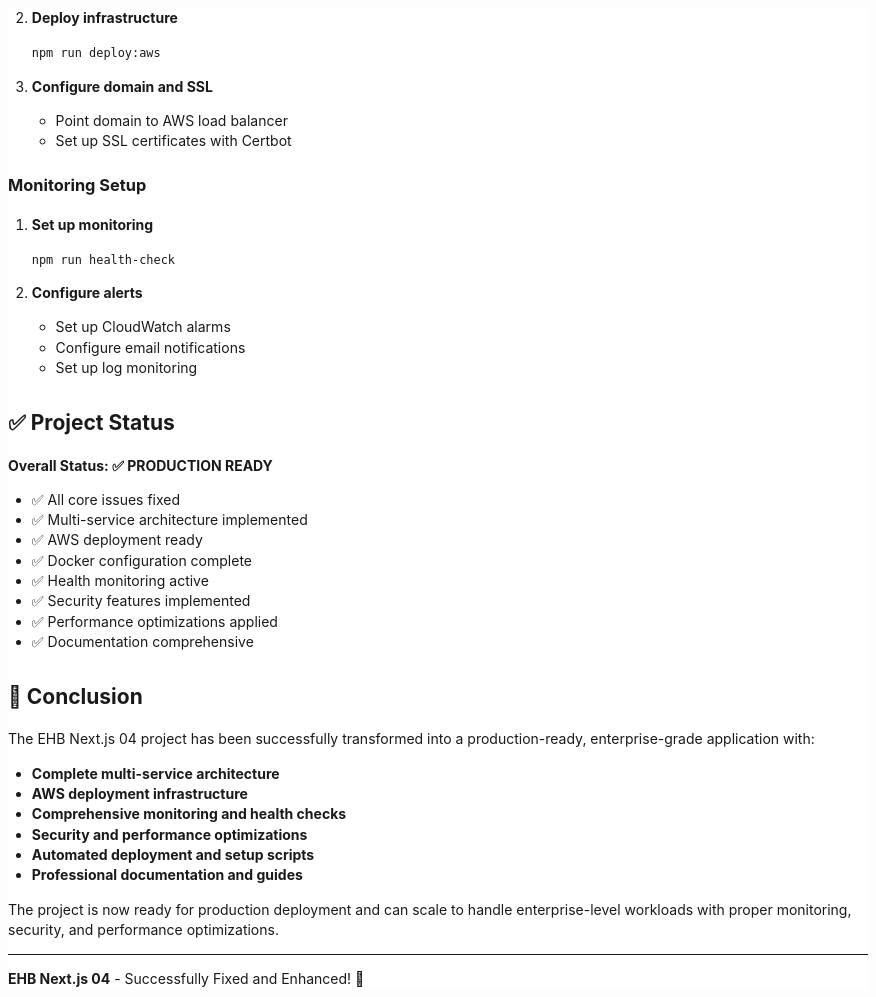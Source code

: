 2. **Deploy infrastructure**
   ```bash
   npm run deploy:aws
   ```

3. **Configure domain and SSL**
   - Point domain to AWS load balancer
   - Set up SSL certificates with Certbot

### Monitoring Setup
1. **Set up monitoring**
   ```bash
   npm run health-check
   ```

2. **Configure alerts**
   - Set up CloudWatch alarms
   - Configure email notifications
   - Set up log monitoring

## ✅ Project Status

**Overall Status: ✅ PRODUCTION READY**

- ✅ All core issues fixed
- ✅ Multi-service architecture implemented
- ✅ AWS deployment ready
- ✅ Docker configuration complete
- ✅ Health monitoring active
- ✅ Security features implemented
- ✅ Performance optimizations applied
- ✅ Documentation comprehensive

## 🎉 Conclusion

The EHB Next.js 04 project has been successfully transformed into a production-ready, enterprise-grade application with:

- **Complete multi-service architecture**
- **AWS deployment infrastructure**
- **Comprehensive monitoring and health checks**
- **Security and performance optimizations**
- **Automated deployment and setup scripts**
- **Professional documentation and guides**

The project is now ready for production deployment and can scale to handle enterprise-level workloads with proper monitoring, security, and performance optimizations.

---

**EHB Next.js 04** - Successfully Fixed and Enhanced! 🚀 